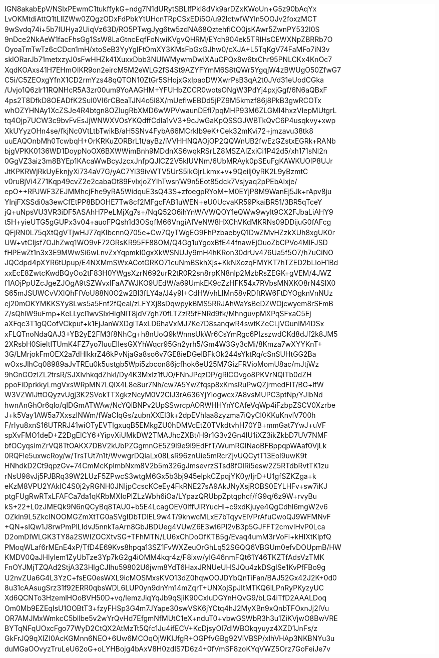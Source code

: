 IGN8akabEpV/NSlxPEwmC1tukffykG+ndg7N1dURytSBLlfPkl8dVk9arDZxKWoUn+G5z90bAqYx
LvOKMtdiAttQ1tLlIZWw0ZQgzODxFdPbkYtUHcnTRpCSxEDi5O/u92IctwfWYln5OOJv2foxzMCT
9wSvdq74i+5b7IUHya2UiqVz63D/RO5PTwgJyg6tw5zdNA68QztehfiCO0jsKAwr5ZwnPY532I0S
9nDce2NkAeW1facFhsGg1SsW8LaGtncEqfFoNwiKVgvQHRM/EYch904ek5TRIHsCEWXNpZBRRb7O
OyoaTmTwTz6cCDcn1mH/xtoSeB3YyYglFtOmXY3KMsFbGxGJhw0/cXJA+L5TqKgV74FaMFo7iN3v
skIORarJb71metxzyJ0sFwHHZk41XuxxDbb3NUlWMywmDwiXAuCPQx8w6txChr95PNLCKx4KnOc7
XqdKOAxs41H7EHmOIKR9on2eircM5M2eWLG2fS4St9AZYFYmM6S8tQWr5YgqjW4zBWUgO50ZfwG7
C5i/C5ZEOxgYfnX1CD2rmYzs48qQTON10ZtGr5SHojxGxIpaoDWXwrPsB3qA2t0JVd31eUodCGka
/Uvjo1Q6zlr11RQNHcR5A3zr00um9YoAAGHM+YFUHbZCCR0wotsONgW3PdYj4pxjGgf/6N6aQBxF
4ps2T8DfkD8OEADfK2Sul0VI6rCBeaTJN4o5l8X/mUeflwEBDd5jPZ9M5kmzf86j8PkB3gwRCOTx
whOZYHNAy1XcZSJe4R4btgn8OZlugRbXMD6wWPVwaunDEfl7pqMHP93M6ZLGMl4hxzVIepMUtgrL
tq4Ojp7UCW3c9bvFvEsJjWNWXVOsYKQdffCdla1vV3+9cJwGaKpQSSGJWBTkQvC6P4usqkvy+xwp
XkUYyzOHn4se/fkjNc0VtLtbTwikB/aH5SNv4FybA66MCrklb9eK+Cek32mKvi72+jmzavu38tk8
uuEAQOnbMh0TcwbqH+OrKRKuZORBrL1t/ayBz/iVVHHNQAOjOP2QQWnUB2fwEzGZstxEGRk+RANb
bjgVPKK0136WD1DoypNoOX6BXWWimBnh9MDdnXS6wqkRSrLZ8MSZAIZxiCi1P42d5/xh171sNl2n
0GgVZ3aiz3m8BYEp1KAcaWwBcyJzcxJnfpQJlCZ2V5klUVNm/6UbMRAyk0pSEuFgKAWKUOlP8UJr
JtKPKRWjRkUyEknjyXi734aV7G/yAC7Yi39ivWTV5UrS5ikGjrLkmx+v+9Qeilj0yRK2L9yBzmtC
v0ruBjVi4Z71Kqp49cvZ2e2cabaOt89FvlxjoZYIhTwsr/W9n5Eot85dck7Vsjyaq2pPEbAIxje/
epO++RPJWF3ZEJMMhcjFhe9yRA5WidquE3sQ43S+zfoegpRYoM+M0EYjP8M9WanEj5Jk+rApv8ju
YlnjFXSSdi0a3ewCfEtPP8BDOHE7Tw8cf2MFgcFAB1uWEN+eU0UcvaKR59PkaiBR51/3BR5qTceY
jQ+uNpsVU3VR3iDF5ASAhH7PeLMjXg7s+/NqQ52O6ihYnW/VWQOY1eQWw9wylt9CX2FJbaLiAHY9
t5H+yieUTG5gGUPx3v04+auoFPQsh1d3OSqfM66VngiAfVeNW8HXChVKdMKRNs09DDijuG0fAFcg
QFjRN0L75qXtQgVTjwHJ77qKlbcnnQ705e+Cw7QyTWgEG9FhPzbaebyQ1DwZMvHZzkXUh8xgUK0r
UW+vtCIjsf7OJhZwq1WO9vF72GRsKR95FF88OM/Q4Gg1uYgoxBfE44fnawEjOuoZbCPVo4MlFJSD
fHPEwZt1n3x3E9MWwSi6wLnvZxYqpmkI0gxXkWSNUJy9mH4hKRon30drUv476Ua5f5O7/h7uCiNO
JQCdpd4pXYR6tUpup/E4NXMmSWxACotGRKO71cuNmBSkhXjs+KkNXozqFMYKT7hTZED2bLIoH1Bd
xxEcE8ZwtcKwdBQyOo2tF83H0YWgsXzrN692urR2tR0R2sn8rpKN8nlp2MzbRsZEGK+gVEM/4JWZ
f1AOjPpUZcJgeZJOgA9tSZWvxIFaA7WJKO9UEdW/a69UmkEK9cZzHFK54x7RVbsMNXKO8rN4SIX0
S65mJSUWCvVXIQhFfVoU88N0O2w2Bl3fLY4a/J4y9I+CdHWvhLIMn58vRDftRW6FtDYOgknVnNUz
ej20mOKYMKKSYy8Lws5a5Fnf2fQeal/zLFYXj8sDqwpykBMS5RRJAhWaYsBeDZWOjcwyem8rSFmB
Z/sQhlW9uFmp+KeLLycl1wvSIxHigNlT8jdV7gh70fLTZzR5fFNRd9fk/MhnguvpMXPqSFxaC5Ej
aXFqc3T1gQCofVCkpuf+k1EjJanWXDgiTAxLD6haVxMJ7Ke7D8sanqwR4swtKZeCLjVGunIM4DSx
xFLQTnoNdaQAJ3+YB2yE2FM3f8NhCg+h8nUoQ9kWnnsUkWr6CsYmRgc6PIzszwdCKd8dJf2k8JM5
2XRsbH0SieItITUmK4FZ7yo7luuEIIesGXYhWqcr95Gn2yrh5/Gm4W3Gy3cMi/8Kmza7wXYYKnT+
3G/LMrjokFmOEX2a7dHlkkrZ46kPvNjaGa8so6v7GE8ieDGelBFkOk244sYktRq/cSnSUHtGG2Ba
wOxsJlhCq08989aJvTREu0k5ustgb5Wpi5zbcon86jcfhok6eU25M7GizFRVioMomU8ac/mJtjWz
9hGnGOzIZL2trsR/SJXlvhkqdZhkl/Dy4K3Mxlz1fUO/FNnJPqzDP/gRlCOvgo8PKVrNQlTb0dZH
ppoFiDprkkyLmgVxsWRpMN7LQlX4L8e8ur7Nh/cw7A5YwZfqsp8xKmsRuPwQZjrmedFIT/BG+lfW
W3VZWIJttOQyzvUgj3K2SVokTTXgkzNcyM0V2ClJ3rA636YjYlogwcx7A8vsMUPC3ptNp/YJlbNd
hwnAnGhOr6qlo/qIDGmATWAw/NcYQlBNPv2UpSSwrcpAORWHHYnYCAfeVqWp4iFzbpZSCV0Xzrbe
J+k5Vay1AW5a7XxszINWm/fWaClqGs/zubnXXEI3k+2dpEVhlaa8zyzma7iQyCl0KKuKnvlV700h
F/rIyu8xnS16UTRRJ41wiOTyEVTIgxuqB5EMkgZU0hDMVcEtZ0TVkdtvhH70YB+mmGat7YwJ+uVF
spXvFMO1deD+Z2DgElCY6+YipvXiUMkDW2TMAJhcZXBt/H9r1G3v2Gn4IU1iXZ3ikZkbD7UV7NMF
bfOCyqsimZrVQ8TtOAKX7DBV2kUbPZGgmnGE5Z9I9e9l9EdFfT/WumRGlNaoBFBppqpWAaf0VjLk
0RQFle5uxwcRoy/w/TrsTUt7n1t/WvwgrDQiaLx08LsR96znUie5mRcrZjvUQCytT13Eol9uwK9t
HNhdkD2Ct9qpzGv+74CmMcKpImbNxm8V2b5m326gJmsevrzSTsd8fOlRi5esw2Z5RTdbRvtTK1zu
rNsU98vJj5PJBRq39W2LUzF5ZPwcS3wtgM6Gx5b3bj945elpkCZpqjYK0y/IjrD+U1gfSZKZga+k
eKzM8VPU2YAkIC4S0j2yRGNH0JNIjpCcscKCeEy4FkRNE27sA9AkJNyXsjROBS0EYLHFv+sw7iKJ
ptgFUgRwRTxLFAFCa7da1qKRbMXIoPlZLzWbh6iOa/LYpazQRUbpZptqphcf/fG9q/6z9W+rvyBu
kS+22+L0zJMEQk9N6nQCyBq8TAU0+b5E4LcagOEV0lffUiRYucHi+c9xdKjuye4QgCdhl6mgW2v6
OZkln9L5ZkcINOOMGZmXtTG0aSVgIDbTDlEL9w4T/9knwcMLxE7bTqyvEIVPrAfuCwoQJ9WFMNvF
+QN+sIQw1J8rwPmPlLIdvJ5nnkTaArn8GbJBDUeg4VUwZ6E3wl6PI2vB3p5GJFFT2cmvIHvP0Lca
D2omDIWLGK3TY8a2SWIZOCXtvSG+TFhMTN/LU6xChDoOfKTB5g/Evaq4umM3rVoFi+kHIXtKlpfQ
PMoqWLaf6rMEnE4xP/TfD4E69Kvs8hpqa13SZ1FvWXZeuOrGhLq52SGQQ6VBGUm0efvDOUpmB/HW
KMDV0QaJHlylem1ZyUbTze3Yp7kG2g4iOMM4kqr4z/F8ixw/yIG46nmFQt61Y46TKZTfAdsVzTMK
FnOYJMjTZQAd2StjA3Z3HIgCJIhu59802U6jwm8YdT6HaxJRNUeUHSJQu4zkDSgISe1KvPfFBo9g
U2nvZUa6G4L3YzC+fsEG0esWXL9icMOSMxsKVO13dZ0hqwOOJDYbQnTiFan/BAJ52Gx42J2K+0d0
8u31cAAsugSrz31f92ERR0qbsWDL6LUP0yn9dnYm14mZqrT+UNXojSpJItMTKQ6lLPnRyPKyzyUC
Xd6QCNTo3HzemlHOoBVH50D+vq/IemzJiqYqJb9qSjiK90CxIuDGYnHQvG9/bLG4iTfD2AAALDoq
Om0Mb9EZEqIsU1OOBtT3+fzyFHSp3G4m7JYape30swVSK6jYCtq4hJ2MyXBn9xQnbTFOxnJj2IVu
OR7AMJMxWmkcC5bllbe5v2wYrQvHd7EfgmNfMUtC1eX+nduT0+vbwGSWbR3h3u1ZiKVjwO8BwVRE
BYTqNFqUOxcFgo77WyD2CtQX2AtMzTt5Qfc1Ju4ifECV+KcDjsyOI7dlWBOkqyuyz4XZD1JnFs/z
GkFrJQ9qXlZI0AcKGMnn6NEO+6Uw6MCOqOjWKIJfgR+OGPfvGBg92ViVBSP/xlhVHAp3NKBNYu3u
duMGaOOvyzTruLeU62oG+oLYHBojg4bAxV8H0zdIS7D6z4+0fVmSF8zoKYqVWZ5Orz7GoFeiJe7v